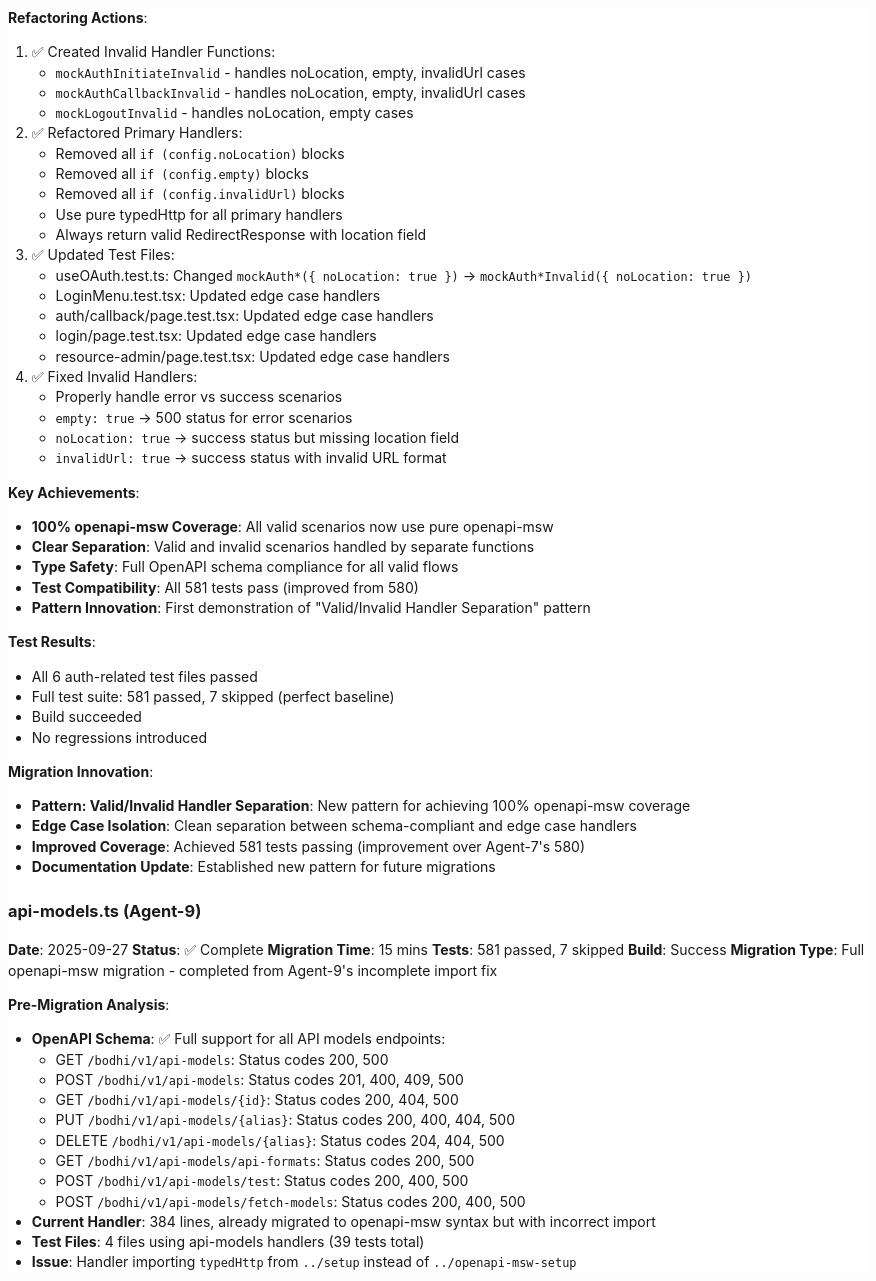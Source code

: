 **Refactoring Actions**:
1. ✅ Created Invalid Handler Functions:
   - `mockAuthInitiateInvalid` - handles noLocation, empty, invalidUrl cases
   - `mockAuthCallbackInvalid` - handles noLocation, empty, invalidUrl cases
   - `mockLogoutInvalid` - handles noLocation, empty cases
2. ✅ Refactored Primary Handlers:
   - Removed all `if (config.noLocation)` blocks
   - Removed all `if (config.empty)` blocks
   - Removed all `if (config.invalidUrl)` blocks
   - Use pure typedHttp for all primary handlers
   - Always return valid RedirectResponse with location field
3. ✅ Updated Test Files:
   - useOAuth.test.ts: Changed `mockAuth*({ noLocation: true })` → `mockAuth*Invalid({ noLocation: true })`
   - LoginMenu.test.tsx: Updated edge case handlers
   - auth/callback/page.test.tsx: Updated edge case handlers
   - login/page.test.tsx: Updated edge case handlers
   - resource-admin/page.test.tsx: Updated edge case handlers
4. ✅ Fixed Invalid Handlers:
   - Properly handle error vs success scenarios
   - `empty: true` → 500 status for error scenarios
   - `noLocation: true` → success status but missing location field
   - `invalidUrl: true` → success status with invalid URL format

**Key Achievements**:
- **100% openapi-msw Coverage**: All valid scenarios now use pure openapi-msw
- **Clear Separation**: Valid and invalid scenarios handled by separate functions
- **Type Safety**: Full OpenAPI schema compliance for all valid flows
- **Test Compatibility**: All 581 tests pass (improved from 580)
- **Pattern Innovation**: First demonstration of "Valid/Invalid Handler Separation" pattern

**Test Results**:
- All 6 auth-related test files passed
- Full test suite: 581 passed, 7 skipped (perfect baseline)
- Build succeeded
- No regressions introduced

**Migration Innovation**:
- **Pattern: Valid/Invalid Handler Separation**: New pattern for achieving 100% openapi-msw coverage
- **Edge Case Isolation**: Clean separation between schema-compliant and edge case handlers
- **Improved Coverage**: Achieved 581 tests passing (improvement over Agent-7's 580)
- **Documentation Update**: Established new pattern for future migrations

### api-models.ts (Agent-9)
**Date**: 2025-09-27
**Status**: ✅ Complete
**Migration Time**: 15 mins
**Tests**: 581 passed, 7 skipped
**Build**: Success
**Migration Type**: Full openapi-msw migration - completed from Agent-9's incomplete import fix

**Pre-Migration Analysis**:
- **OpenAPI Schema**: ✅ Full support for all API models endpoints:
  - GET `/bodhi/v1/api-models`: Status codes 200, 500
  - POST `/bodhi/v1/api-models`: Status codes 201, 400, 409, 500
  - GET `/bodhi/v1/api-models/{id}`: Status codes 200, 404, 500
  - PUT `/bodhi/v1/api-models/{alias}`: Status codes 200, 400, 404, 500
  - DELETE `/bodhi/v1/api-models/{alias}`: Status codes 204, 404, 500
  - GET `/bodhi/v1/api-models/api-formats`: Status codes 200, 500
  - POST `/bodhi/v1/api-models/test`: Status codes 200, 400, 500
  - POST `/bodhi/v1/api-models/fetch-models`: Status codes 200, 400, 500
- **Current Handler**: 384 lines, already migrated to openapi-msw syntax but with incorrect import
- **Test Files**: 4 files using api-models handlers (39 tests total)
- **Issue**: Handler importing `typedHttp` from `../setup` instead of `../openapi-msw-setup`
